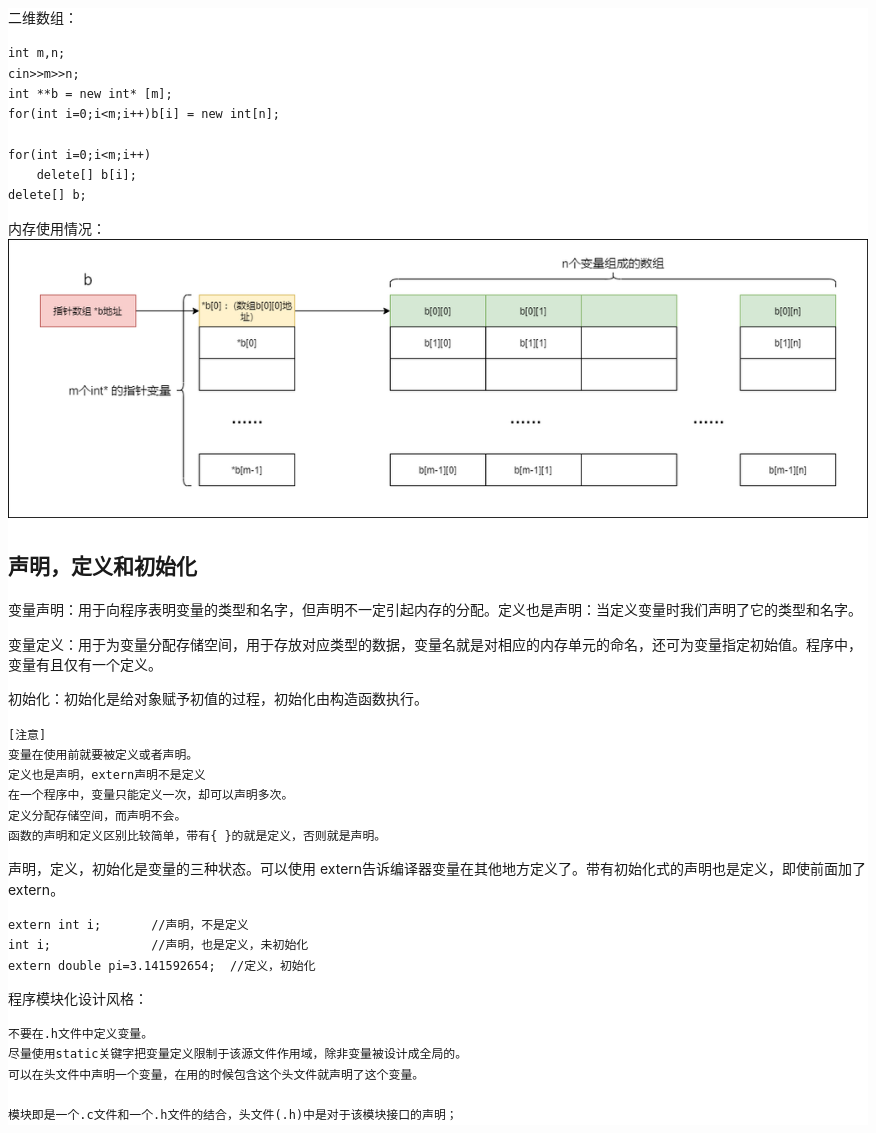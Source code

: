 二维数组：

    int m,n;
    cin>>m>>n;
    int **b = new int* [m];
    for(int i=0;i<m;i++)b[i] = new int[n];

    for(int i=0;i<m;i++)
        delete[] b[i]; 
    delete[] b;
内存使用情况：
    ![动态分配二维数组](../pictures/newdelete二维数组.png)

## 声明，定义和初始化
变量声明：用于向程序表明变量的类型和名字，但声明不一定引起内存的分配。定义也是声明：当定义变量时我们声明了它的类型和名字。

变量定义：用于为变量分配存储空间，用于存放对应类型的数据，变量名就是对相应的内存单元的命名，还可为变量指定初始值。程序中，变量有且仅有一个定义。

初始化：初始化是给对象赋予初值的过程，初始化由构造函数执行。

    [注意] 
    变量在使用前就要被定义或者声明。 
    定义也是声明，extern声明不是定义
    在一个程序中，变量只能定义一次，却可以声明多次。 
    定义分配存储空间，而声明不会。
    函数的声明和定义区别比较简单，带有{ }的就是定义，否则就是声明。

声明，定义，初始化是变量的三种状态。可以使用  extern告诉编译器变量在其他地方定义了。带有初始化式的声明也是定义，即使前面加了extern。

    extern int i;       //声明，不是定义
    int i;              //声明，也是定义，未初始化
    extern double pi=3.141592654;  //定义，初始化


程序模块化设计风格：

    不要在.h文件中定义变量。
    尽量使用static关键字把变量定义限制于该源文件作用域，除非变量被设计成全局的。
    可以在头文件中声明一个变量，在用的时候包含这个头文件就声明了这个变量。

    模块即是一个.c文件和一个.h文件的结合，头文件(.h)中是对于该模块接口的声明；
 